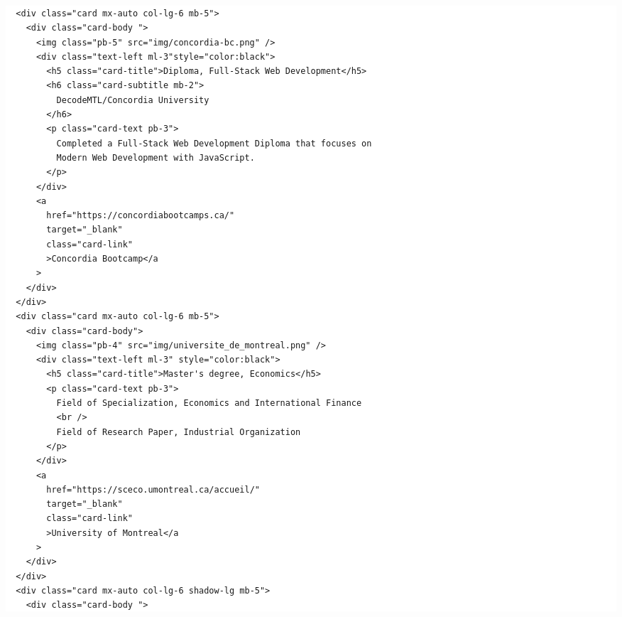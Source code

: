       <div class="card mx-auto col-lg-6 mb-5">
        <div class="card-body ">
          <img class="pb-5" src="img/concordia-bc.png" />
          <div class="text-left ml-3"style="color:black">
            <h5 class="card-title">Diploma, Full-Stack Web Development</h5>
            <h6 class="card-subtitle mb-2">
              DecodeMTL/Concordia University
            </h6>
            <p class="card-text pb-3">
              Completed a Full-Stack Web Development Diploma that focuses on
              Modern Web Development with JavaScript.
            </p>
          </div>
          <a
            href="https://concordiabootcamps.ca/"
            target="_blank"
            class="card-link"
            >Concordia Bootcamp</a
          >
        </div>
      </div>
      <div class="card mx-auto col-lg-6 mb-5">
        <div class="card-body">
          <img class="pb-4" src="img/universite_de_montreal.png" />
          <div class="text-left ml-3" style="color:black">
            <h5 class="card-title">Master's degree, Economics</h5>
            <p class="card-text pb-3">
              Field of Specialization, Economics and International Finance
              <br />
              Field of Research Paper, Industrial Organization
            </p>
          </div>
          <a
            href="https://sceco.umontreal.ca/accueil/"
            target="_blank"
            class="card-link"
            >University of Montreal</a
          >
        </div>
      </div>
      <div class="card mx-auto col-lg-6 shadow-lg mb-5">
        <div class="card-body ">